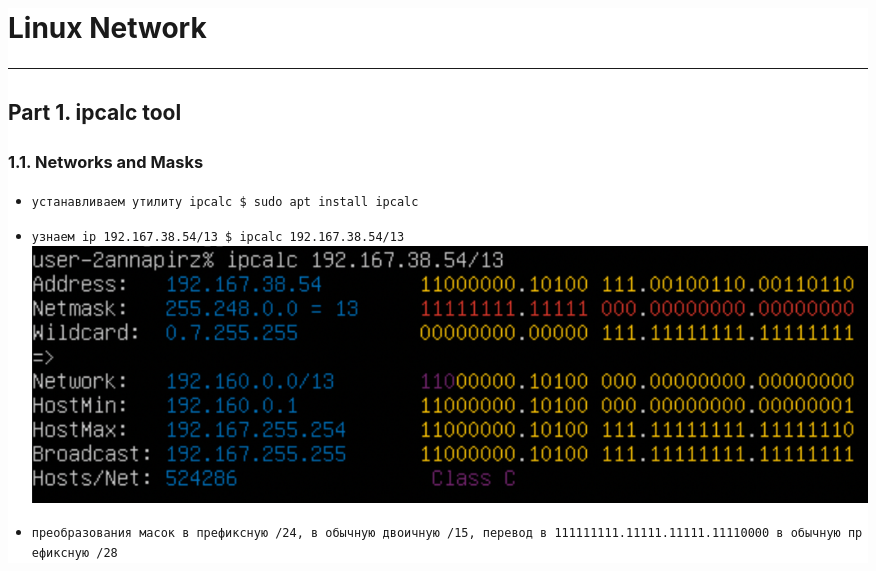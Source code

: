 # Linux Network <br>

---

## Part 1. ipcalc tool <br>

### 1.1. Networks and Masks <br>

- `` устанавливаем утилиту ipcalc $ sudo apt install ipcalc `` <br>
- `` узнаем ip 192.167.38.54/13 $ ipcalc 192.167.38.54/13 `` <br>
![1.1 ip](./images/1.1.png) <br>

- `` преобразования масок в префиксную /24, в обычную двоичную /15, перевод в 111111111.11111.11111.11110000 в обычную префиксную /28 `` <br>